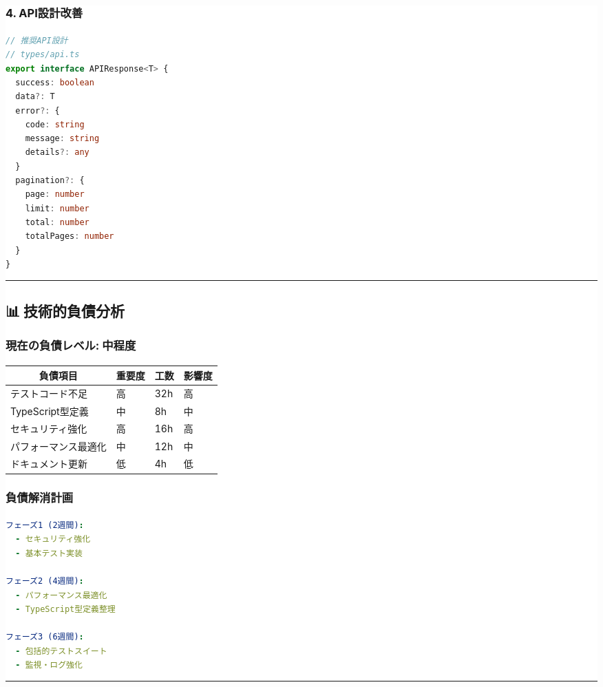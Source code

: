 ### 4. **API設計改善**

```typescript
// 推奨API設計
// types/api.ts
export interface APIResponse<T> {
  success: boolean
  data?: T
  error?: {
    code: string
    message: string
    details?: any
  }
  pagination?: {
    page: number
    limit: number
    total: number
    totalPages: number
  }
}
```

---

## 📊 技術的負債分析

### 現在の負債レベル: **中程度**

| 負債項目 | 重要度 | 工数 | 影響度 |
|----------|--------|------|--------|
| テストコード不足 | 高 | 32h | 高 |
| TypeScript型定義 | 中 | 8h | 中 |
| セキュリティ強化 | 高 | 16h | 高 |
| パフォーマンス最適化 | 中 | 12h | 中 |
| ドキュメント更新 | 低 | 4h | 低 |

### 負債解消計画

```yaml
フェーズ1 (2週間):
  - セキュリティ強化
  - 基本テスト実装
  
フェーズ2 (4週間):
  - パフォーマンス最適化
  - TypeScript型定義整理
  
フェーズ3 (6週間):
  - 包括的テストスイート
  - 監視・ログ強化
```

---